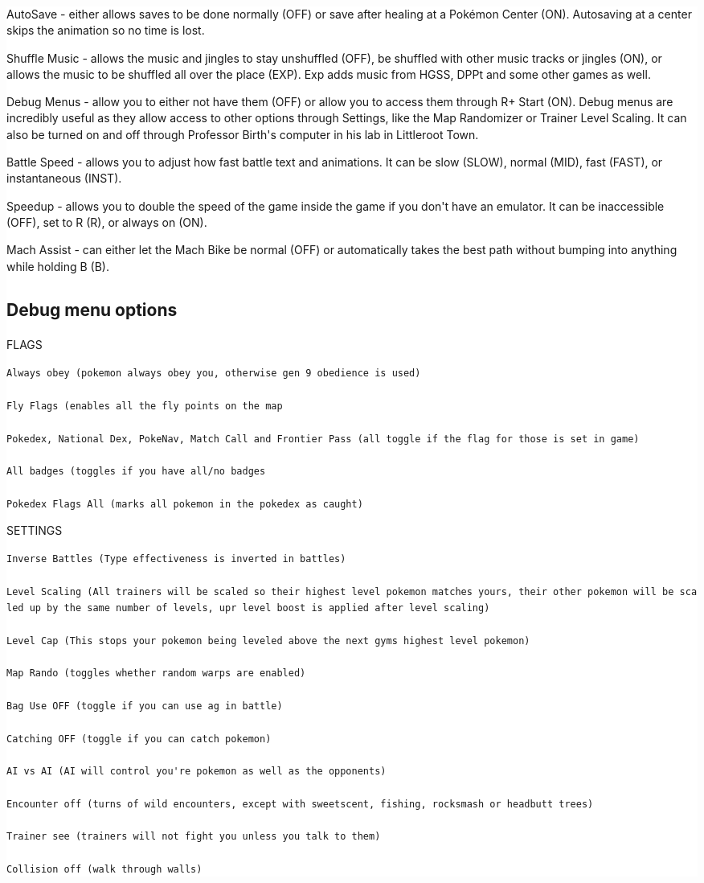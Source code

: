 AutoSave - either allows saves to be done normally (OFF) or save after healing at a Pokémon Center (ON). Autosaving at a center skips the animation so no time is lost.

Shuffle Music - allows the music and jingles to stay unshuffled (OFF), be shuffled with other music tracks or jingles (ON), or allows the music to be shuffled all over the place (EXP). Exp adds music from HGSS, DPPt and some other games as well.

Debug Menus - allow you to either not have them (OFF) or allow you to access them through R+ Start (ON). Debug menus are incredibly useful as they allow access to other options through Settings, like the Map Randomizer or Trainer Level Scaling. It can also be turned on and off through Professor Birth's computer in his lab in Littleroot Town. 

Battle Speed - allows you to adjust how fast battle text and animations. It can be slow (SLOW), normal (MID), fast (FAST), or instantaneous (INST). 

Speedup - allows you to double the speed of the game inside the game if you don't have an emulator. It can be inaccessible (OFF), set to R (R), or always on (ON). 

Mach Assist - can either let the Mach Bike be normal (OFF) or automatically takes the best path without bumping into anything while holding B (B). 

## Debug menu options

FLAGS

    Always obey (pokemon always obey you, otherwise gen 9 obedience is used)

    Fly Flags (enables all the fly points on the map

    Pokedex, National Dex, PokeNav, Match Call and Frontier Pass (all toggle if the flag for those is set in game)

    All badges (toggles if you have all/no badges

    Pokedex Flags All (marks all pokemon in the pokedex as caught)

SETTINGS

    Inverse Battles (Type effectiveness is inverted in battles)

    Level Scaling (All trainers will be scaled so their highest level pokemon matches yours, their other pokemon will be scaled up by the same number of levels, upr level boost is applied after level scaling)

    Level Cap (This stops your pokemon being leveled above the next gyms highest level pokemon)

    Map Rando (toggles whether random warps are enabled)

    Bag Use OFF (toggle if you can use ag in battle)

    Catching OFF (toggle if you can catch pokemon)

    AI vs AI (AI will control you're pokemon as well as the opponents)

    Encounter off (turns of wild encounters, except with sweetscent, fishing, rocksmash or headbutt trees)

    Trainer see (trainers will not fight you unless you talk to them)

    Collision off (walk through walls)
